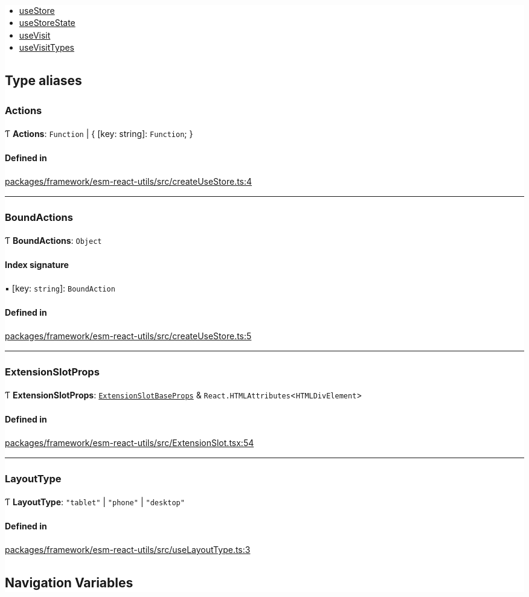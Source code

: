- [useStore](API.md#usestore)
- [useStoreState](API.md#usestorestate)
- [useVisit](API.md#usevisit)
- [useVisitTypes](API.md#usevisittypes)

## Type aliases

### Actions

Ƭ **Actions**: `Function` \| { [key: string]: `Function`;  }

#### Defined in

[packages/framework/esm-react-utils/src/createUseStore.ts:4](https://github.com/openmrs/openmrs-esm-core/blob/master/packages/framework/esm-react-utils/src/createUseStore.ts#L4)

___

### BoundActions

Ƭ **BoundActions**: `Object`

#### Index signature

▪ [key: `string`]: `BoundAction`

#### Defined in

[packages/framework/esm-react-utils/src/createUseStore.ts:5](https://github.com/openmrs/openmrs-esm-core/blob/master/packages/framework/esm-react-utils/src/createUseStore.ts#L5)

___

### ExtensionSlotProps

Ƭ **ExtensionSlotProps**: [`ExtensionSlotBaseProps`](interfaces/ExtensionSlotBaseProps.md) & `React.HTMLAttributes`<`HTMLDivElement`\>

#### Defined in

[packages/framework/esm-react-utils/src/ExtensionSlot.tsx:54](https://github.com/openmrs/openmrs-esm-core/blob/master/packages/framework/esm-react-utils/src/ExtensionSlot.tsx#L54)

___

### LayoutType

Ƭ **LayoutType**: ``"tablet"`` \| ``"phone"`` \| ``"desktop"``

#### Defined in

[packages/framework/esm-react-utils/src/useLayoutType.ts:3](https://github.com/openmrs/openmrs-esm-core/blob/master/packages/framework/esm-react-utils/src/useLayoutType.ts#L3)

## Navigation Variables
